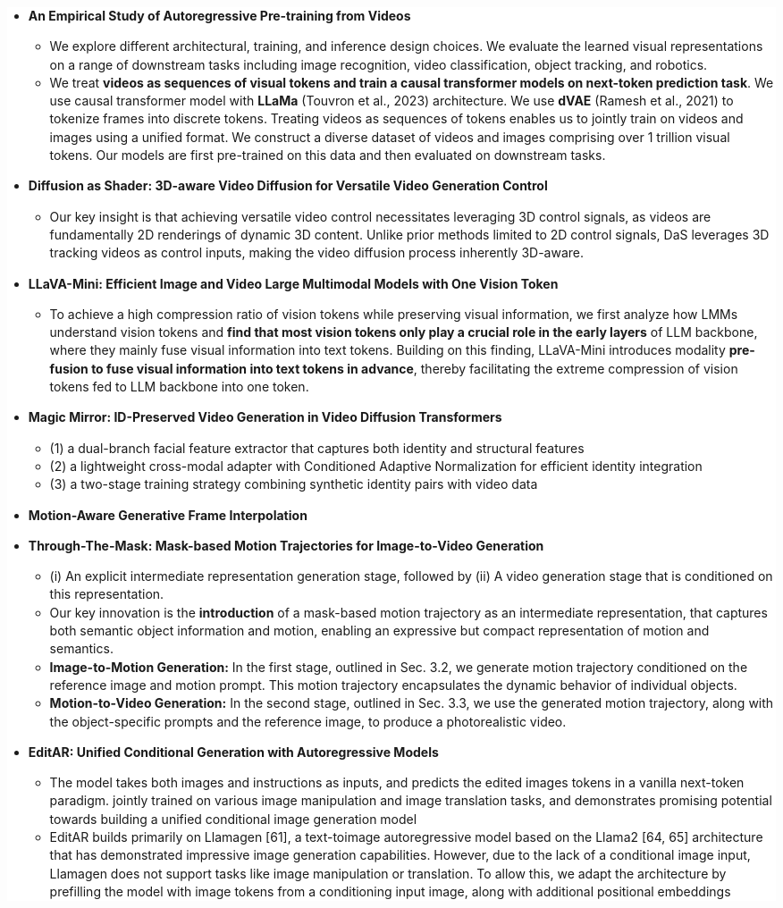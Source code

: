 
- **An Empirical Study of Autoregressive Pre-training from Videos**
    - We explore different architectural, training, and inference design choices. We evaluate the learned visual representations on a range of downstream tasks including image recognition, video classification, object tracking, and robotics.
    - We treat **videos as sequences of visual tokens and train a causal transformer models on next-token prediction task**. We use causal transformer model with **LLaMa** (Touvron et al., 2023) architecture. We use **dVAE** (Ramesh et al., 2021) to tokenize frames into discrete tokens. Treating videos as sequences of tokens enables us to jointly train on videos and images using a unified format. We construct a diverse dataset of videos and images comprising over 1 trillion visual tokens. Our models are first pre-trained on this data and then evaluated on downstream tasks.
    
    
- **Diffusion as Shader: 3D-aware Video Diffusion for Versatile Video Generation Control**
    - Our key insight is that achieving versatile video control necessitates leveraging 3D control signals, as videos are fundamentally 2D renderings of dynamic 3D content. Unlike prior methods limited to 2D control signals, DaS leverages 3D tracking videos as control inputs, making the video diffusion process inherently 3D-aware.
    
    
- **LLaVA-Mini: Efficient Image and Video Large Multimodal Models with One Vision Token**
    - To achieve a high compression ratio of vision tokens while preserving visual information, we first analyze how LMMs understand vision tokens and **find that most vision tokens only play a crucial role in the early layers** of LLM backbone, where they mainly fuse visual information into text tokens. Building on this finding, LLaVA-Mini introduces modality **pre-fusion to fuse visual information into text tokens in advance**, thereby facilitating the extreme compression of vision tokens fed to LLM backbone into one token.

- **Magic Mirror: ID-Preserved Video Generation in Video Diffusion Transformers**
    - (1) a dual-branch facial feature extractor that captures both identity and structural features
    - (2) a lightweight cross-modal adapter with Conditioned Adaptive Normalization for efficient identity integration
    - (3) a two-stage training strategy combining synthetic identity pairs with video data
    
- **Motion-Aware Generative Frame Interpolation**

- **Through-The-Mask: Mask-based Motion Trajectories for Image-to-Video Generation**
    - (i) An explicit intermediate representation generation stage, followed by (ii) A video generation stage that is conditioned on this representation.
    - Our key innovation is the **introduction** of a mask-based motion trajectory as an intermediate representation, that captures both semantic object information and motion, enabling an expressive but compact representation of motion and semantics.
    - **Image-to-Motion Generation:** In the first stage, outlined in Sec. 3.2, we generate motion trajectory conditioned on the reference image and motion prompt. This motion trajectory encapsulates the dynamic behavior of individual objects.
    - **Motion-to-Video Generation:** In the second stage, outlined in Sec. 3.3, we use the generated motion trajectory, along with the object-specific prompts and the reference image, to produce a photorealistic video.
    
- **EditAR: Unified Conditional Generation with Autoregressive Models**
    - The model takes both images and instructions as inputs, and predicts the edited images tokens in a vanilla next-token paradigm. jointly trained on various image manipulation and image translation tasks, and demonstrates promising potential towards building a unified conditional image generation model
    - EditAR builds primarily on Llamagen [61], a text-toimage autoregressive model based on the Llama2 [64, 65] architecture that has demonstrated impressive image generation capabilities. However, due to the lack of a conditional image input, Llamagen does not support tasks like image manipulation or translation. To allow this, we adapt the architecture by prefilling the model with image tokens from a conditioning input image, along with additional positional embeddings
